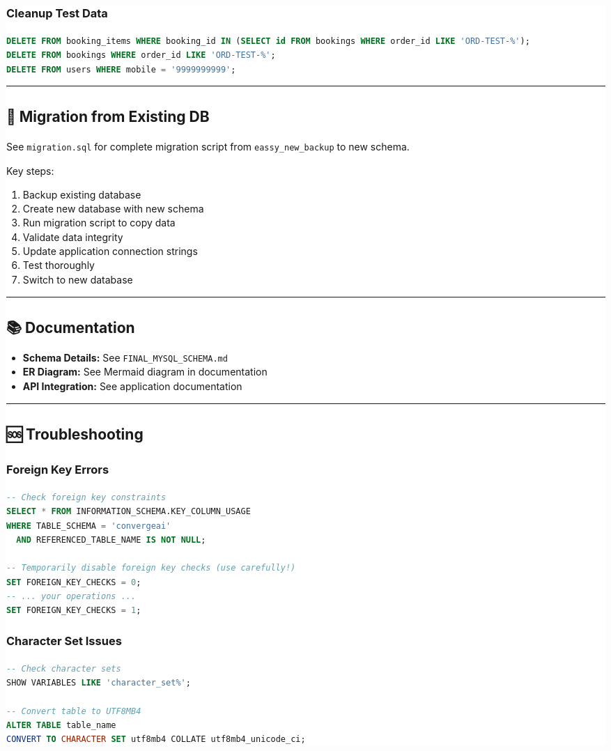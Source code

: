 ### Cleanup Test Data
```sql
DELETE FROM booking_items WHERE booking_id IN (SELECT id FROM bookings WHERE order_id LIKE 'ORD-TEST-%');
DELETE FROM bookings WHERE order_id LIKE 'ORD-TEST-%';
DELETE FROM users WHERE mobile = '9999999999';
```

---

## 🔄 Migration from Existing DB

See `migration.sql` for complete migration script from `eassy_new_backup` to new schema.

Key steps:
1. Backup existing database
2. Create new database with new schema
3. Run migration script to copy data
4. Validate data integrity
5. Update application connection strings
6. Test thoroughly
7. Switch to new database

---

## 📚 Documentation

- **Schema Details:** See `FINAL_MYSQL_SCHEMA.md`
- **ER Diagram:** See Mermaid diagram in documentation
- **API Integration:** See application documentation

---

## 🆘 Troubleshooting

### Foreign Key Errors
```sql
-- Check foreign key constraints
SELECT * FROM INFORMATION_SCHEMA.KEY_COLUMN_USAGE
WHERE TABLE_SCHEMA = 'convergeai'
  AND REFERENCED_TABLE_NAME IS NOT NULL;

-- Temporarily disable foreign key checks (use carefully!)
SET FOREIGN_KEY_CHECKS = 0;
-- ... your operations ...
SET FOREIGN_KEY_CHECKS = 1;
```

### Character Set Issues
```sql
-- Check character sets
SHOW VARIABLES LIKE 'character_set%';

-- Convert table to UTF8MB4
ALTER TABLE table_name 
CONVERT TO CHARACTER SET utf8mb4 COLLATE utf8mb4_unicode_ci;
```
